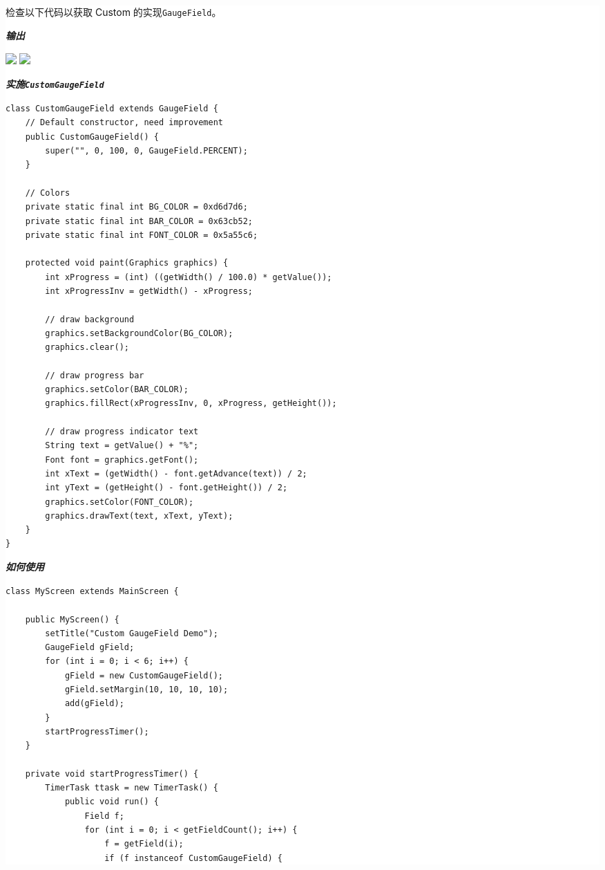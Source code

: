 检查以下代码以获取 Custom 的实现`GaugeField`。

***输出***

![](../Images/51fa77f1af385e49c10811273f4330d5.png) ![](../Images/d853c0107652cfcdaff67e344e236b2d.png)

***实施`CustomGaugeField`***

```
class CustomGaugeField extends GaugeField {
    // Default constructor, need improvement
    public CustomGaugeField() {
        super("", 0, 100, 0, GaugeField.PERCENT);
    }

    // Colors
    private static final int BG_COLOR = 0xd6d7d6;
    private static final int BAR_COLOR = 0x63cb52;
    private static final int FONT_COLOR = 0x5a55c6;

    protected void paint(Graphics graphics) {
        int xProgress = (int) ((getWidth() / 100.0) * getValue());
        int xProgressInv = getWidth() - xProgress;

        // draw background
        graphics.setBackgroundColor(BG_COLOR);
        graphics.clear();

        // draw progress bar
        graphics.setColor(BAR_COLOR);
        graphics.fillRect(xProgressInv, 0, xProgress, getHeight());

        // draw progress indicator text
        String text = getValue() + "%";
        Font font = graphics.getFont();
        int xText = (getWidth() - font.getAdvance(text)) / 2;
        int yText = (getHeight() - font.getHeight()) / 2;
        graphics.setColor(FONT_COLOR);
        graphics.drawText(text, xText, yText);
    }
} 
```

***如何使用***

```
class MyScreen extends MainScreen {

    public MyScreen() {
        setTitle("Custom GaugeField Demo");
        GaugeField gField;
        for (int i = 0; i < 6; i++) {
            gField = new CustomGaugeField();
            gField.setMargin(10, 10, 10, 10);
            add(gField);
        }
        startProgressTimer();
    }

    private void startProgressTimer() {
        TimerTask ttask = new TimerTask() {
            public void run() {
                Field f;
                for (int i = 0; i < getFieldCount(); i++) {
                    f = getField(i);
                    if (f instanceof CustomGaugeField) {
```